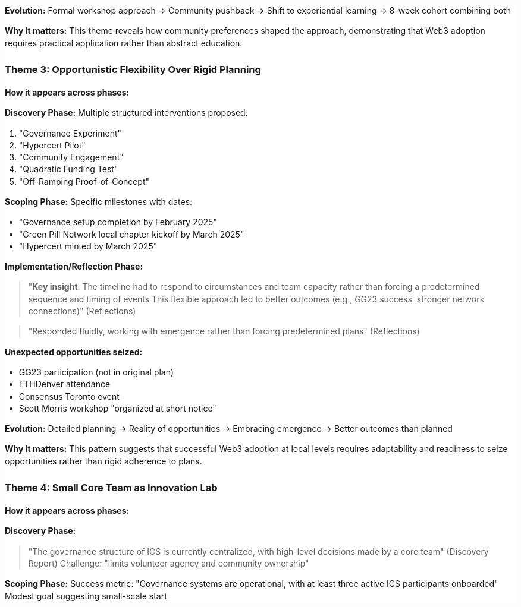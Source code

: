 **Evolution:** Formal workshop approach → Community pushback → Shift to experiential learning → 8-week cohort combining both

**Why it matters:** This theme reveals how community preferences shaped the approach, demonstrating that Web3 adoption requires practical application rather than abstract education.

### Theme 3: Opportunistic Flexibility Over Rigid Planning

**How it appears across phases:**

**Discovery Phase:**
Multiple structured interventions proposed:
1. "Governance Experiment"
2. "Hypercert Pilot" 
3. "Community Engagement"
4. "Quadratic Funding Test"
5. "Off-Ramping Proof-of-Concept"

**Scoping Phase:**
Specific milestones with dates:
- "Governance setup completion by February 2025"
- "Green Pill Network local chapter kickoff by March 2025"
- "Hypercert minted by March 2025"

**Implementation/Reflection Phase:**
> "**Key insight**: The timeline had to respond to circumstances and team capacity rather than forcing a predetermined sequence and timing of events
> This flexible approach led to better outcomes (e.g., GG23 success, stronger network connections)" (Reflections)

> "Responded fluidly, working with emergence rather than forcing predetermined plans" (Reflections)

**Unexpected opportunities seized:**
- GG23 participation (not in original plan)
- ETHDenver attendance
- Consensus Toronto event
- Scott Morris workshop "organized at short notice"

**Evolution:** Detailed planning → Reality of opportunities → Embracing emergence → Better outcomes than planned

**Why it matters:** This pattern suggests that successful Web3 adoption at local levels requires adaptability and readiness to seize opportunities rather than rigid adherence to plans.

### Theme 4: Small Core Team as Innovation Lab

**How it appears across phases:**

**Discovery Phase:**
> "The governance structure of ICS is currently centralized, with high-level decisions made by a core team" (Discovery Report)
Challenge: "limits volunteer agency and community ownership"

**Scoping Phase:**
Success metric: "Governance systems are operational, with at least three active ICS participants onboarded"
Modest goal suggesting small-scale start
